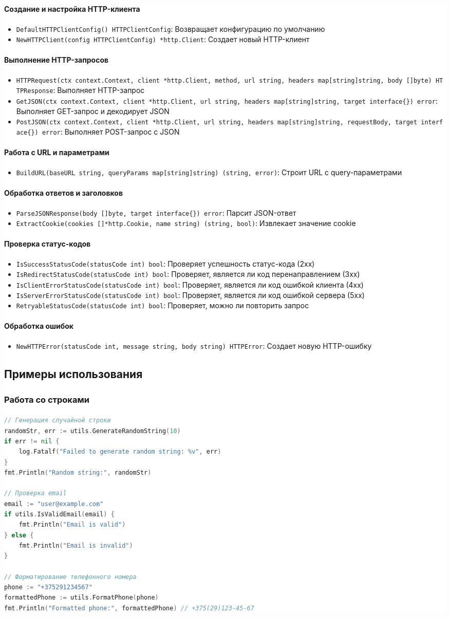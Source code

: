 #### Создание и настройка HTTP-клиента
- `DefaultHTTPClientConfig() HTTPClientConfig`: Возвращает конфигурацию по умолчанию
- `NewHTTPClient(config HTTPClientConfig) *http.Client`: Создает новый HTTP-клиент

#### Выполнение HTTP-запросов
- `HTTPRequest(ctx context.Context, client *http.Client, method, url string, headers map[string]string, body []byte) HTTPResponse`: Выполняет HTTP-запрос
- `GetJSON(ctx context.Context, client *http.Client, url string, headers map[string]string, target interface{}) error`: Выполняет GET-запрос и декодирует JSON
- `PostJSON(ctx context.Context, client *http.Client, url string, headers map[string]string, requestBody, target interface{}) error`: Выполняет POST-запрос с JSON

#### Работа с URL и параметрами
- `BuildURL(baseURL string, queryParams map[string]string) (string, error)`: Строит URL с query-параметрами

#### Обработка ответов и заголовков
- `ParseJSONResponse(body []byte, target interface{}) error`: Парсит JSON-ответ
- `ExtractCookie(cookies []*http.Cookie, name string) (string, bool)`: Извлекает значение cookie

#### Проверка статус-кодов
- `IsSuccessStatusCode(statusCode int) bool`: Проверяет успешность статус-кода (2xx)
- `IsRedirectStatusCode(statusCode int) bool`: Проверяет, является ли код перенаправлением (3xx)
- `IsClientErrorStatusCode(statusCode int) bool`: Проверяет, является ли код ошибкой клиента (4xx)
- `IsServerErrorStatusCode(statusCode int) bool`: Проверяет, является ли код ошибкой сервера (5xx)
- `RetryableStatusCode(statusCode int) bool`: Проверяет, можно ли повторить запрос

#### Обработка ошибок
- `NewHTTPError(statusCode int, message string, body string) HTTPError`: Создает новую HTTP-ошибку

## Примеры использования

### Работа со строками
```go
// Генерация случайной строки
randomStr, err := utils.GenerateRandomString(10)
if err != nil {
    log.Fatalf("Failed to generate random string: %v", err)
}
fmt.Println("Random string:", randomStr)

// Проверка email
email := "user@example.com"
if utils.IsValidEmail(email) {
    fmt.Println("Email is valid")
} else {
    fmt.Println("Email is invalid")
}

// Форматирование телефонного номера
phone := "+375291234567"
formattedPhone := utils.FormatPhone(phone)
fmt.Println("Formatted phone:", formattedPhone) // +375(29)123-45-67
```
